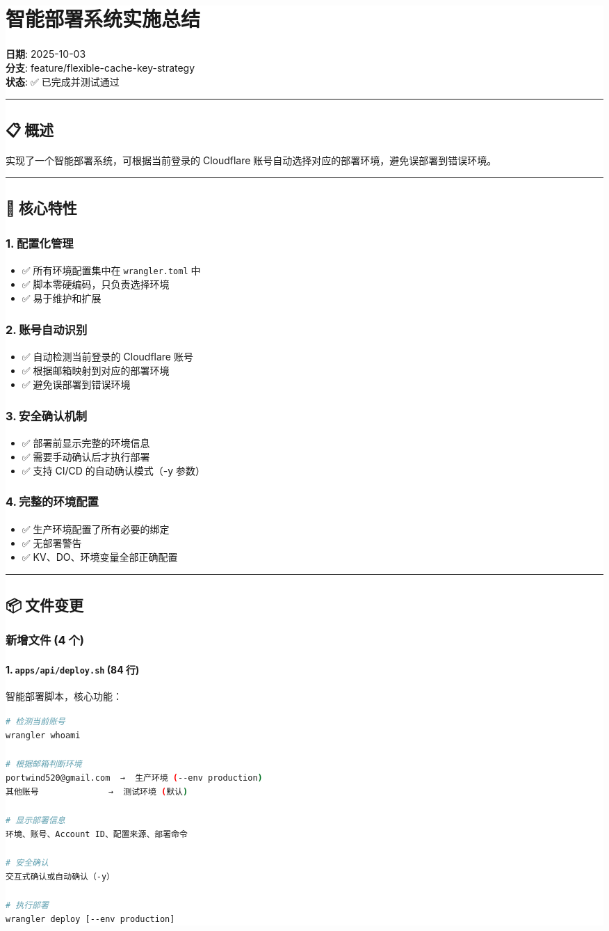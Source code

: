 # 智能部署系统实施总结

**日期**: 2025-10-03  
**分支**: feature/flexible-cache-key-strategy  
**状态**: ✅ 已完成并测试通过

---

## 📋 概述

实现了一个智能部署系统，可根据当前登录的 Cloudflare 账号自动选择对应的部署环境，避免误部署到错误环境。

---

## 🎯 核心特性

### 1. 配置化管理
- ✅ 所有环境配置集中在 `wrangler.toml` 中
- ✅ 脚本零硬编码，只负责选择环境
- ✅ 易于维护和扩展

### 2. 账号自动识别
- ✅ 自动检测当前登录的 Cloudflare 账号
- ✅ 根据邮箱映射到对应的部署环境
- ✅ 避免误部署到错误环境

### 3. 安全确认机制
- ✅ 部署前显示完整的环境信息
- ✅ 需要手动确认后才执行部署
- ✅ 支持 CI/CD 的自动确认模式（-y 参数）

### 4. 完整的环境配置
- ✅ 生产环境配置了所有必要的绑定
- ✅ 无部署警告
- ✅ KV、DO、环境变量全部正确配置

---

## 📦 文件变更

### 新增文件 (4 个)

#### 1. `apps/api/deploy.sh` (84 行)
智能部署脚本，核心功能：
```bash
# 检测当前账号
wrangler whoami

# 根据邮箱判断环境
portwind520@gmail.com  →  生产环境 (--env production)
其他账号              →  测试环境 (默认)

# 显示部署信息
环境、账号、Account ID、配置来源、部署命令

# 安全确认
交互式确认或自动确认（-y）

# 执行部署
wrangler deploy [--env production]
```